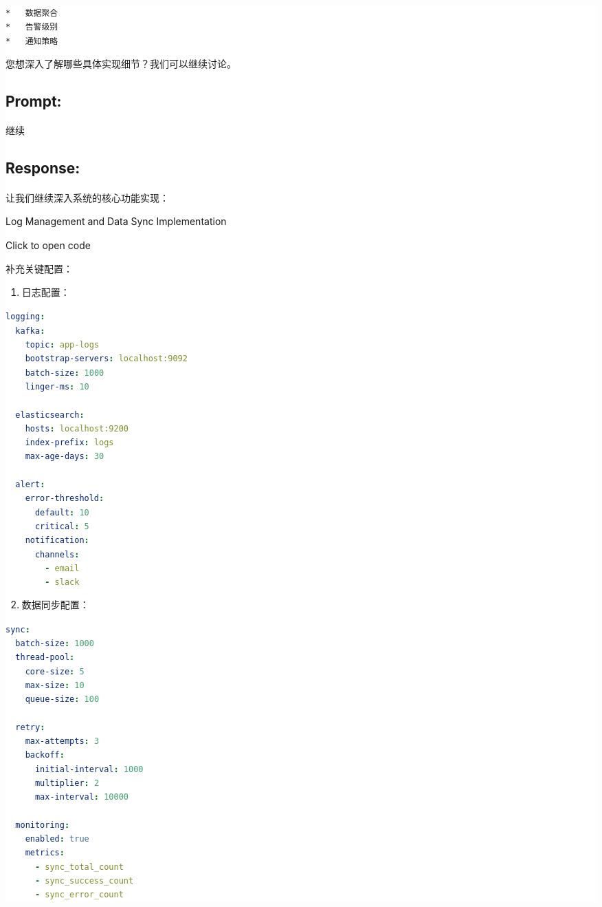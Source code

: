     *   数据聚合
    *   告警级别
    *   通知策略

您想深入了解哪些具体实现细节？我们可以继续讨论。

## Prompt:
继续

## Response:
让我们继续深入系统的核心功能实现：

Log Management and Data Sync Implementation

Click to open code

补充关键配置：

1.  日志配置：

```yaml
logging:
  kafka:
    topic: app-logs
    bootstrap-servers: localhost:9092
    batch-size: 1000
    linger-ms: 10
    
  elasticsearch:
    hosts: localhost:9200
    index-prefix: logs
    max-age-days: 30
    
  alert:
    error-threshold:
      default: 10
      critical: 5
    notification:
      channels:
        - email
        - slack
```

2.  数据同步配置：

```yaml
sync:
  batch-size: 1000
  thread-pool:
    core-size: 5
    max-size: 10
    queue-size: 100
    
  retry:
    max-attempts: 3
    backoff:
      initial-interval: 1000
      multiplier: 2
      max-interval: 10000
      
  monitoring:
    enabled: true
    metrics:
      - sync_total_count
      - sync_success_count
      - sync_error_count
```
